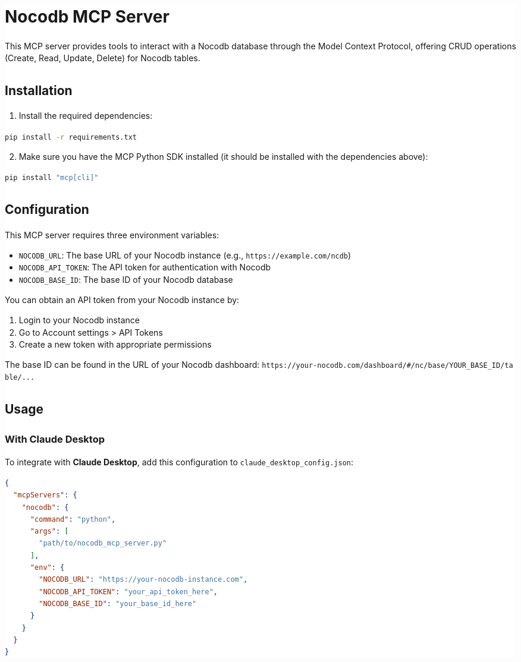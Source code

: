 # Nocodb MCP Server

This MCP server provides tools to interact with a Nocodb database through the Model Context Protocol, offering CRUD operations (Create, Read, Update, Delete) for Nocodb tables.

## Installation

1. Install the required dependencies:

```bash
pip install -r requirements.txt
```

2. Make sure you have the MCP Python SDK installed (it should be installed with the dependencies above):

```bash
pip install "mcp[cli]"
```

## Configuration

This MCP server requires three environment variables:

- `NOCODB_URL`: The base URL of your Nocodb instance (e.g., `https://example.com/ncdb`)
- `NOCODB_API_TOKEN`: The API token for authentication with Nocodb
- `NOCODB_BASE_ID`: The base ID of your Nocodb database

You can obtain an API token from your Nocodb instance by:
1. Login to your Nocodb instance
2. Go to Account settings > API Tokens
3. Create a new token with appropriate permissions

The base ID can be found in the URL of your Nocodb dashboard: `https://your-nocodb.com/dashboard/#/nc/base/YOUR_BASE_ID/table/...`

## Usage

### With Claude Desktop

To integrate with **Claude Desktop**, add this configuration to `claude_desktop_config.json`:

```json
{
  "mcpServers": {
    "nocodb": {
      "command": "python",
      "args": [
        "path/to/nocodb_mcp_server.py"
      ],
      "env": {
        "NOCODB_URL": "https://your-nocodb-instance.com",
        "NOCODB_API_TOKEN": "your_api_token_here",
        "NOCODB_BASE_ID": "your_base_id_here"
      }
    }
  }
}
```

